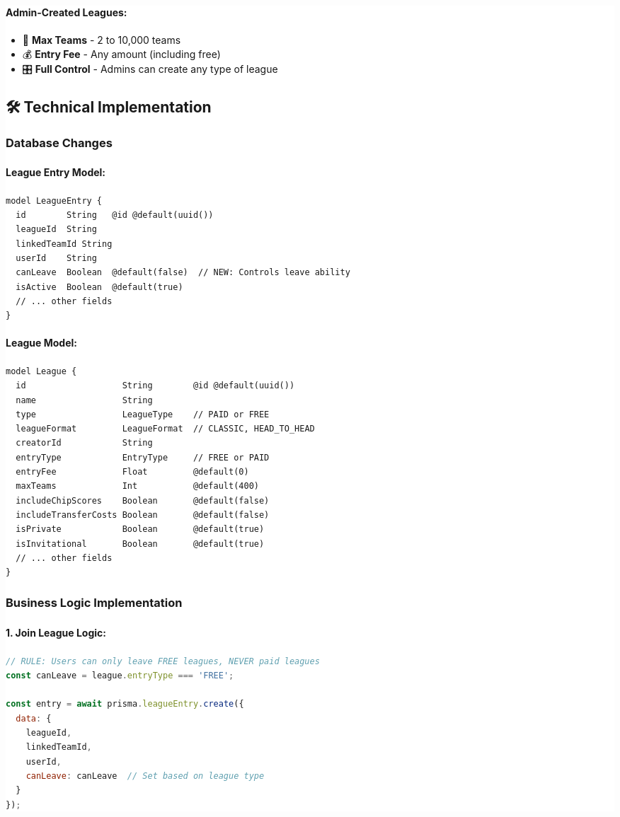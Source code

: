 #### **Admin-Created Leagues:**
- 👥 **Max Teams** - 2 to 10,000 teams
- 💰 **Entry Fee** - Any amount (including free)
- 🎛️ **Full Control** - Admins can create any type of league

## 🛠️ Technical Implementation

### **Database Changes**

#### **League Entry Model:**
```prisma
model LeagueEntry {
  id        String   @id @default(uuid())
  leagueId  String
  linkedTeamId String
  userId    String
  canLeave  Boolean  @default(false)  // NEW: Controls leave ability
  isActive  Boolean  @default(true)
  // ... other fields
}
```

#### **League Model:**
```prisma
model League {
  id                   String        @id @default(uuid())
  name                 String
  type                 LeagueType    // PAID or FREE
  leagueFormat         LeagueFormat  // CLASSIC, HEAD_TO_HEAD
  creatorId            String
  entryType            EntryType     // FREE or PAID
  entryFee             Float         @default(0)
  maxTeams             Int           @default(400)
  includeChipScores    Boolean       @default(false)
  includeTransferCosts Boolean       @default(false)
  isPrivate            Boolean       @default(true)
  isInvitational       Boolean       @default(true)
  // ... other fields
}
```

### **Business Logic Implementation**

#### **1. Join League Logic:**
```javascript
// RULE: Users can only leave FREE leagues, NEVER paid leagues
const canLeave = league.entryType === 'FREE';

const entry = await prisma.leagueEntry.create({
  data: {
    leagueId,
    linkedTeamId,
    userId,
    canLeave: canLeave  // Set based on league type
  }
});
```
